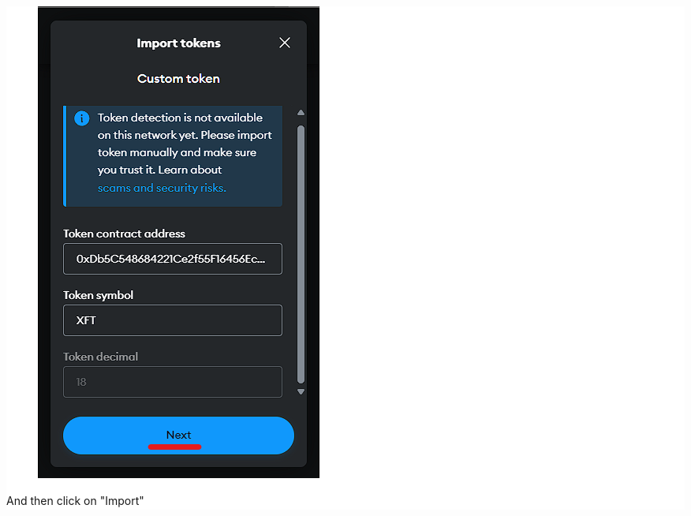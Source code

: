 <figure><img src="../../.gitbook/assets/Screenshot 2024-03-26 115459.png" alt=""><figcaption></figcaption></figure>

And then click on "Import"
